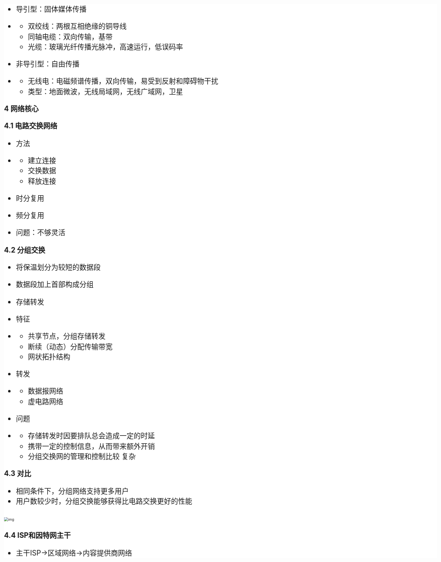 - 导引型：固体媒体传播

- - 双绞线：两根互相绝缘的铜导线
  - 同轴电缆：双向传输，基带
  - 光缆：玻璃光纤传播光脉冲，高速运行，低误码率

- 非导引型：自由传播

- - 无线电：电磁频谱传播，双向传输，易受到反射和障碍物干扰
  - 类型：地面微波，无线局域网，无线广域网，卫星

**4 网络核心**

**4.1 电路交换网络**

- 方法

- - 建立连接
  - 交换数据
  - 释放连接

- 时分复用

- 频分复用

- 问题：不够灵活

**4.2 分组交换**

- 将保温划分为较短的数据段

- 数据段加上首部构成分组

- 存储转发

- 特征

- - 共享节点，分组存储转发
  - 断续（动态）分配传输带宽
  - 网状拓扑结构

- 转发

- - 数据报网络
  - 虚电路网络

- 问题

- - 存储转发时因要排队总会造成一定的时延
  -  携带一定的控制信息，从而带来额外开销
  - 分组交换网的管理和控制比较 复杂

**4.3 对比**

- 相同条件下，分组网络支持更多用户
- 用户数较少时，分组交换能够获得比电路交换更好的性能 

<img src="https://cdn.jsdelivr.net/gh/1090ym/image/img/clipboard.png" alt="img" style="zoom:50%;" />

**4.4 ISP和因特网主干**

- 主干ISP->区域网络->内容提供商网络
